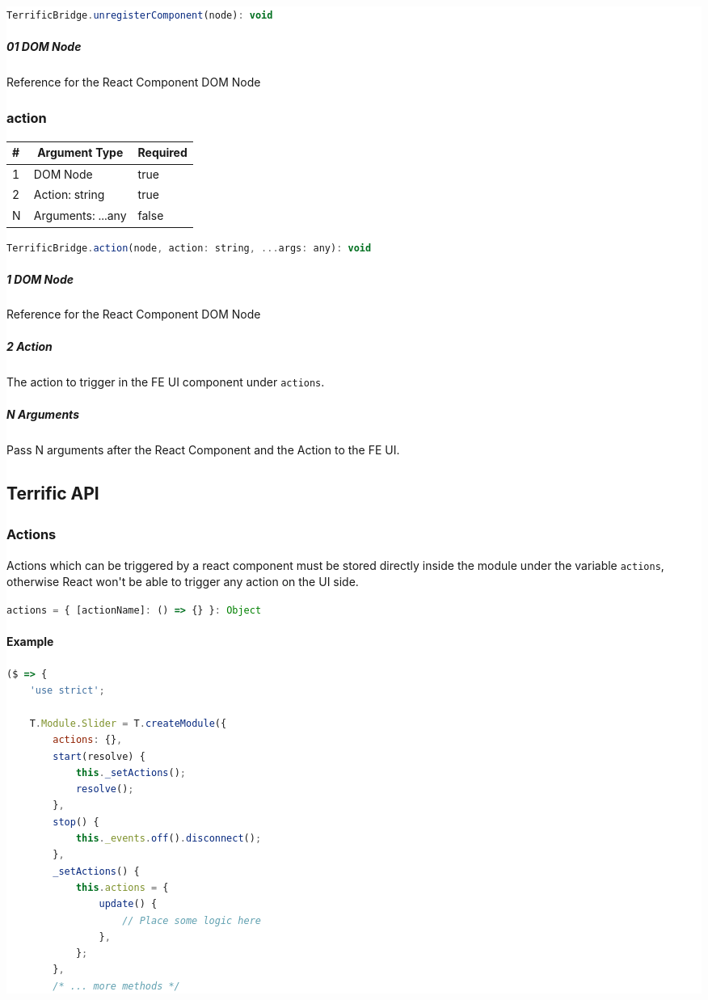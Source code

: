 ```js
TerrificBridge.unregisterComponent(node): void
```

##### 01 DOM Node

Reference for the React Component DOM Node

### action

| #   | Argument Type            | Required |
| --- | ------------------------ | -------- |
| 1   | DOM Node | true     |
| 2   | Action: string           | true     |
| N   | Arguments: ...any        | false    |

```js
TerrificBridge.action(node, action: string, ...args: any): void
```

##### 1 DOM Node

Reference for the React Component DOM Node

##### 2 Action

The action to trigger in the FE UI component under `actions`.

##### N Arguments

Pass N arguments after the React Component and the Action to the FE UI.

## Terrific API

### Actions

Actions which can be triggered by a react component must be stored directly inside the module under the variable `actions`, otherwise React won't be able to trigger any action on the UI side.

```js
actions = { [actionName]: () => {} }: Object
```

#### Example

```js
($ => {
    'use strict';

    T.Module.Slider = T.createModule({
        actions: {},
        start(resolve) {
            this._setActions();
            resolve();
        },
        stop() {
            this._events.off().disconnect();
        },
        _setActions() {
            this.actions = {
                update() {
                    // Place some logic here
                },
            };
        },
        /* ... more methods */
```